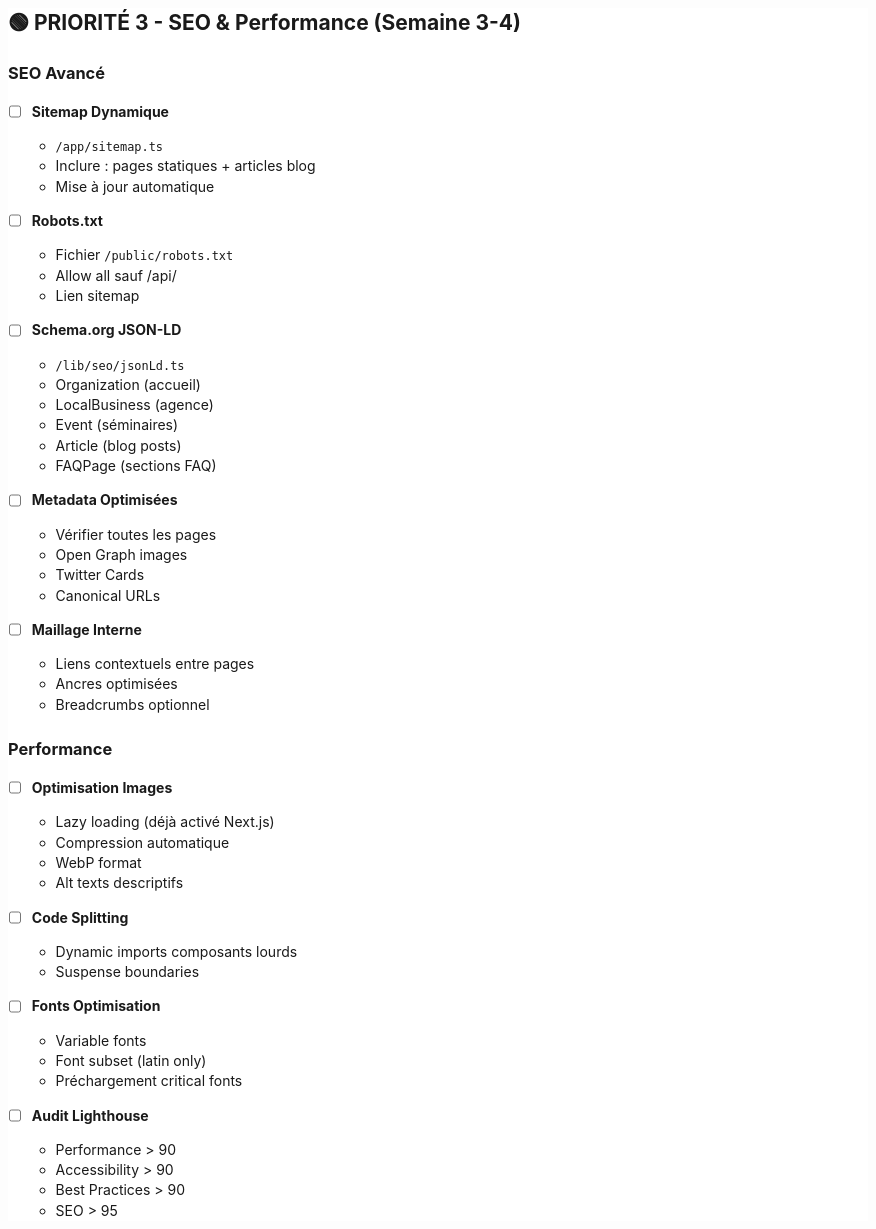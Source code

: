 
## 🟢 PRIORITÉ 3 - SEO & Performance (Semaine 3-4)

### SEO Avancé
- [ ] **Sitemap Dynamique**
  - `/app/sitemap.ts`
  - Inclure : pages statiques + articles blog
  - Mise à jour automatique

- [ ] **Robots.txt**
  - Fichier `/public/robots.txt`
  - Allow all sauf /api/
  - Lien sitemap

- [ ] **Schema.org JSON-LD**
  - `/lib/seo/jsonLd.ts`
  - Organization (accueil)
  - LocalBusiness (agence)
  - Event (séminaires)
  - Article (blog posts)
  - FAQPage (sections FAQ)

- [ ] **Metadata Optimisées**
  - Vérifier toutes les pages
  - Open Graph images
  - Twitter Cards
  - Canonical URLs

- [ ] **Maillage Interne**
  - Liens contextuels entre pages
  - Ancres optimisées
  - Breadcrumbs optionnel

### Performance
- [ ] **Optimisation Images**
  - Lazy loading (déjà activé Next.js)
  - Compression automatique
  - WebP format
  - Alt texts descriptifs

- [ ] **Code Splitting**
  - Dynamic imports composants lourds
  - Suspense boundaries

- [ ] **Fonts Optimisation**
  - Variable fonts
  - Font subset (latin only)
  - Préchargement critical fonts

- [ ] **Audit Lighthouse**
  - Performance > 90
  - Accessibility > 90
  - Best Practices > 90
  - SEO > 95
